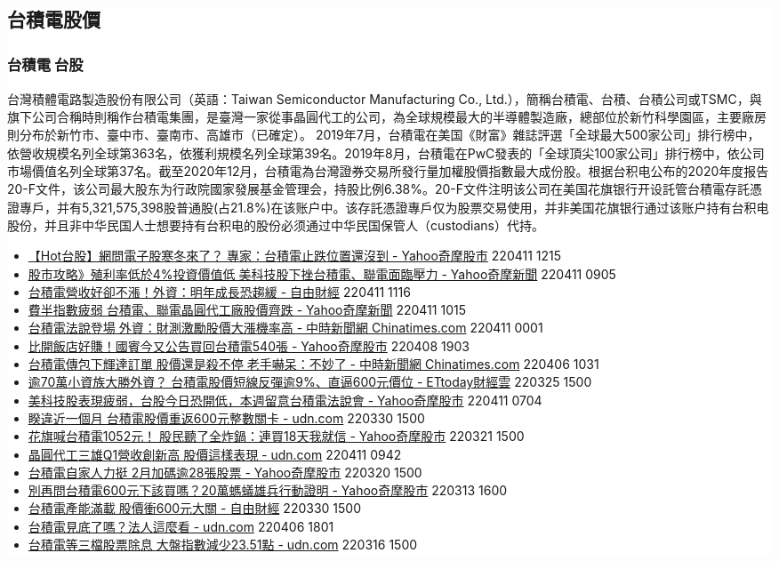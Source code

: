 ## 台積電股價

### 台積電 台股

台灣積體電路製造股份有限公司（英語：Taiwan Semiconductor Manufacturing Co., Ltd.），簡稱台積電、台積、台積公司或TSMC，與旗下公司合稱時則稱作台積電集團，是臺灣一家從事晶圓代工的公司，為全球規模最大的半導體製造廠，總部位於新竹科學園區，主要廠房則分布於新竹市、臺中市、臺南市、高雄市（已確定）。
2019年7月，台積電在美国《財富》雜誌評選「全球最大500家公司」排行榜中，依營收規模名列全球第363名，依獲利規模名列全球第39名。2019年8月，台積電在PwC發表的「全球頂尖100家公司」排行榜中，依公司市場價值名列全球第37名。截至2020年12月，台積電為台灣證券交易所發行量加權股價指數最大成份股。根据台积电公布的2020年度报告20-F文件，该公司最大股东为行政院國家發展基金管理会，持股比例6.38%。20-F文件注明该公司在美国花旗银行开设託管台積電存託憑證專戶，并有5,321,575,398股普通股(占21.8%)在该账户中。该存託憑證專戶仅为股票交易使用，并非美国花旗银行通过该账户持有台积电股份，并且非中华民国人士想要持有台积电的股份必须通过中华民国保管人（custodians）代持。
- [【Hot台股】網問電子股寒冬來了？ 專家：台積電止跌位置還沒到 - Yahoo奇摩股市](https://tw.stock.yahoo.com/news/%E3%80%90hot%E5%8F%B0%E8%82%A1%E3%80%91%E7%B6%B2%E5%95%8F%E9%9B%BB%E5%AD%90%E8%82%A1%E5%AF%92%E5%86%AC%E4%BE%86%E4%BA%86%EF%BC%9F-%E5%B0%88%E5%AE%B6%EF%BC%9A%E5%8F%B0%E7%A9%8D%E9%9B%BB%E6%AD%A2%E8%B7%8C%E4%BD%8D%E7%BD%AE%E9%82%84%E6%B2%92%E5%88%B0-040648169.html "【Hot台股】網問電子股寒冬來了？ 專家：台積電止跌位置還沒到 - Yahoo奇摩股市") 220411 1215
- [股市攻略》殖利率低於4%投資價值低 美科技股下挫台積電、聯電面臨壓力 - Yahoo奇摩新聞](https://tw.news.yahoo.com/%E8%82%A1%E5%B8%82%E6%94%BB%E7%95%A5-%E6%AE%96%E5%88%A9%E7%8E%87%E4%BD%8E%E6%96%BC4-%E6%8A%95%E8%B3%87%E5%83%B9%E5%80%BC%E4%BD%8E-%E7%BE%8E%E7%A7%91%E6%8A%80%E8%82%A1%E4%B8%8B%E6%8C%AB%E5%8F%B0%E7%A9%8D%E9%9B%BB-%E8%81%AF%E9%9B%BB%E9%9D%A2%E8%87%A8%E5%A3%93%E5%8A%9B-000254504.html "股市攻略》殖利率低於4%投資價值低 美科技股下挫台積電、聯電面臨壓力 - Yahoo奇摩新聞") 220411 0905
- [台積電營收好卻不漲！外資：明年成長恐趨緩 - 自由財經](https://ec.ltn.com.tw/article/breakingnews/3889101 "台積電營收好卻不漲！外資：明年成長恐趨緩 - 自由財經") 220411 1116
- [費半指數疲弱 台積電、聯電晶圓代工廠股價齊跌 - Yahoo奇摩新聞](https://tw.news.yahoo.com/%E8%B2%BB%E5%8D%8A%E6%8C%87%E6%95%B8%E7%96%B2%E5%BC%B1-%E5%8F%B0%E7%A9%8D%E9%9B%BB-%E8%81%AF%E9%9B%BB%E6%99%B6%E5%9C%93%E4%BB%A3%E5%B7%A5%E5%BB%A0%E8%82%A1%E5%83%B9%E9%BD%8A%E8%B7%8C-014831797.html "費半指數疲弱 台積電、聯電晶圓代工廠股價齊跌 - Yahoo奇摩新聞") 220411 1015
- [台積電法說登場 外資：財測激勵股價大漲機率高 - 中時新聞網 Chinatimes.com](https://www.chinatimes.com/realtimenews/20220410003629-260410 "台積電法說登場 外資：財測激勵股價大漲機率高 - 中時新聞網 Chinatimes.com") 220411 0001
- [比開飯店好賺！國賓今又公告買回台積電540張 - Yahoo奇摩股市](https://tw.stock.yahoo.com/news/%E6%AF%94%E9%96%8B%E9%A3%AF%E5%BA%97%E5%A5%BD%E8%B3%BA%EF%BC%81%E5%9C%8B%E8%B3%93%E4%BB%8A%E5%8F%88%E5%85%AC%E5%91%8A%E8%B2%B7%E5%9B%9E%E5%8F%B0%E7%A9%8D%E9%9B%BB-540-%E5%BC%B5-110330038.html "比開飯店好賺！國賓今又公告買回台積電540張 - Yahoo奇摩股市") 220408 1903
- [台積電傳包下輝達訂單 股價還是殺不停 老手嚇呆：不妙了 - 中時新聞網 Chinatimes.com](https://www.chinatimes.com/realtimenews/20220406001667-260410 "台積電傳包下輝達訂單 股價還是殺不停 老手嚇呆：不妙了 - 中時新聞網 Chinatimes.com") 220406 1031
- [逾70萬小資族大勝外資？ 台積電股價短線反彈逾9%、直逼600元價位 - ETtoday財經雲](https://finance.ettoday.net/news/2215792 "逾70萬小資族大勝外資？ 台積電股價短線反彈逾9%、直逼600元價位 - ETtoday財經雲") 220325 1500
- [美科技股表現疲弱，台股今日恐開低，本週留意台積電法說會 - Yahoo奇摩股市](https://tw.stock.yahoo.com/news/%E7%BE%8E%E7%A7%91%E6%8A%80%E8%82%A1%E8%A1%A8%E7%8F%BE%E7%96%B2%E5%BC%B1-%E5%8F%B0%E8%82%A1%E4%BB%8A%E6%97%A5%E6%81%90%E9%96%8B%E4%BD%8E-%E6%9C%AC%E9%80%B1%E7%95%99%E6%84%8F%E5%8F%B0%E7%A9%8D%E9%9B%BB%E6%B3%95%E8%AA%AA%E6%9C%83-230409820.html "美科技股表現疲弱，台股今日恐開低，本週留意台積電法說會 - Yahoo奇摩股市") 220411 0704
- [睽違近一個月 台積電股價重返600元整數關卡 - udn.com](https://udn.com/news/story/7251/6202069 "睽違近一個月 台積電股價重返600元整數關卡 - udn.com") 220330 1500
- [花旗喊台積電1052元！ 股民聽了全炸鍋：連買18天我就信 - Yahoo奇摩股市](https://tw.stock.yahoo.com/news/%E8%8A%B1%E6%97%97%E5%96%8A%E5%8F%B0%E7%A9%8D%E9%9B%BB1052%E5%85%83-%E8%82%A1%E6%B0%91%E8%81%BD%E4%BA%86%E5%85%A8%E7%82%B8%E9%8D%8B-%E9%80%A3%E8%B2%B718%E5%A4%A9%E6%88%91%E5%B0%B1%E4%BF%A1-042700758.html "花旗喊台積電1052元！ 股民聽了全炸鍋：連買18天我就信 - Yahoo奇摩股市") 220321 1500
- [晶圓代工三雄Q1營收創新高 股價這樣表現 - udn.com](https://udn.com/news/story/7251/6229672 "晶圓代工三雄Q1營收創新高 股價這樣表現 - udn.com") 220411 0942
- [台積電自家人力挺 2月加碼逾28張股票 - Yahoo奇摩股市](https://tw.stock.yahoo.com/news/%E5%8F%B0%E7%A9%8D%E9%9B%BB%E8%87%AA%E5%AE%B6%E4%BA%BA%E5%8A%9B%E6%8C%BA-2%E6%9C%88%E5%8A%A0%E7%A2%BC%E9%80%BE28%E5%BC%B5%E8%82%A1%E7%A5%A8-100502128.html "台積電自家人力挺 2月加碼逾28張股票 - Yahoo奇摩股市") 220320 1500
- [別再問台積電600元下該買嗎？20萬螞蟻雄兵行動證明 - Yahoo奇摩股市](https://tw.stock.yahoo.com/news/%E5%88%A5%E5%86%8D%E5%95%8F%E5%8F%B0%E7%A9%8D%E9%9B%BB-600-%E5%85%83%E4%B8%8B%E8%A9%B2%E8%B2%B7%E5%97%8E%EF%BC%9F-20-%E8%90%AC%E8%9E%9E%E8%9F%BB%E9%9B%84%E5%85%B5%E8%A1%8C%E5%8B%95%E8%AD%89%E6%98%8E-004536564.html "別再問台積電600元下該買嗎？20萬螞蟻雄兵行動證明 - Yahoo奇摩股市") 220313 1600
- [台積電產能滿載 股價衝600元大關 - 自由財經](https://ec.ltn.com.tw/article/breakingnews/3876411 "台積電產能滿載 股價衝600元大關 - 自由財經") 220330 1500
- [台積電見底了嗎？法人這麼看 - udn.com](https://udn.com/news/story/7253/6219340 "台積電見底了嗎？法人這麼看 - udn.com") 220406 1801
- [台積電等三檔股票除息 大盤指數減少23.51點 - udn.com](https://udn.com/news/story/7251/6167683 "台積電等三檔股票除息 大盤指數減少23.51點 - udn.com") 220316 1500
